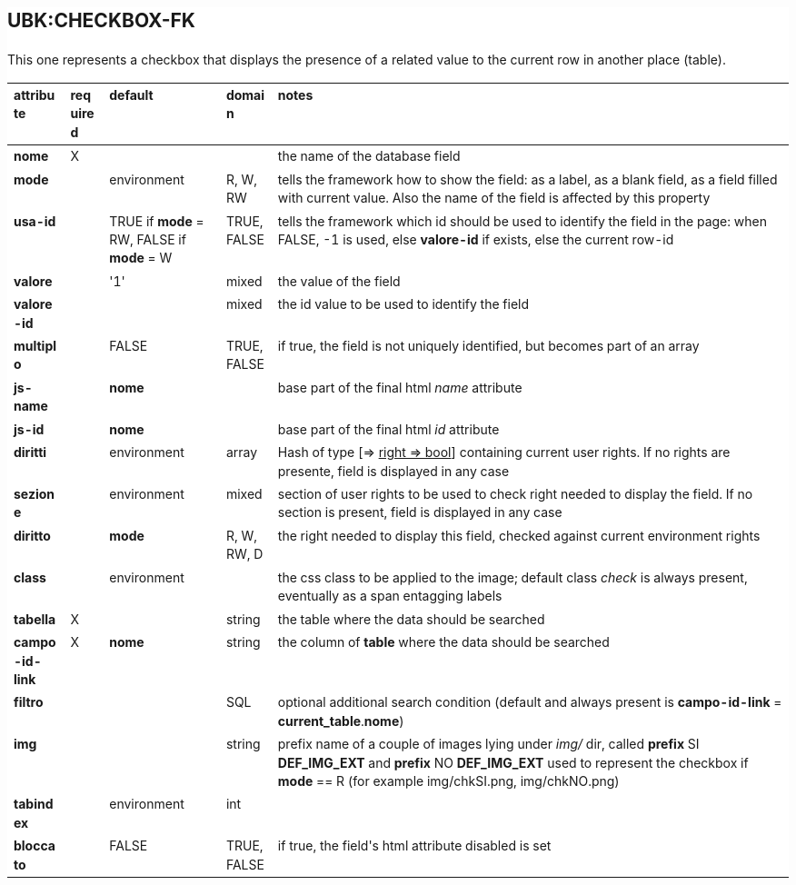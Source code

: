 ## UBK:CHECKBOX-FK ##

This one represents a checkbox that displays the presence of a related value to the current row in another place (table).

| attribute | required | default | domain | notes |
|:----------|:---------|:--------|:-------|:------|
| **nome**  | X        |         |        | the name of the database field |
| **mode**  |          | environment | R, W, RW | tells the framework how to show the field: as a label, as a blank field, as a field filled with current value. Also the name of the field is affected by this property |
| **usa-id** |          | TRUE if **mode** = RW, FALSE if **mode** = W | TRUE, FALSE | tells the framework which id should be used to identify the field in the page: when FALSE, -1 is used, else **valore-id** if exists, else the current row-id |
| **valore** |          | '1'     | mixed  | the value of the field |
| **valore-id** |          |         | mixed  | the id value to be used to identify the field |
| **multiplo** |          | FALSE   | TRUE, FALSE | if true, the field is not uniquely identified, but becomes part of an array |
| **js-name** |          | **nome** |        | base part of the final html _name_ attribute |
| **js-id** |          | **nome** |        | base part of the final html _id_ attribute |
| **diritti** |          | environment | array  | Hash of type [=> [right => bool](section.md)] containing current user rights. If no rights are presente, field is displayed in any case |
| **sezione** |          | environment | mixed  | section of user rights to be used to check right needed to display the field. If no section is present, field is displayed in any case|
| **diritto** |          | **mode** | R, W, RW, D | the right needed to display this field, checked against current environment rights |
| **class** |          | environment |        | the css class to be applied to the image; default class _check_ is always present, eventually as a span entagging labels |
| **tabella** | X        |         | string | the table where the data should be searched |
| **campo-id-link** | X        | **nome** | string | the column of **table** where the data should be searched |
| **filtro** |          |         | SQL    | optional additional search condition (default and always present is **campo-id-link** = **current\_table**.**nome**) |
| **img**   |          |         | string | prefix name of a couple of images lying under _img/_ dir, called **prefix** SI **DEF\_IMG\_EXT** and **prefix** NO **DEF\_IMG\_EXT** used to represent the checkbox if **mode** == R (for example img/chkSI.png, img/chkNO.png) |
| **tabindex** |          | environment | int    |       |
| **bloccato** |          | FALSE   | TRUE, FALSE | if true, the field's html attribute disabled is set |